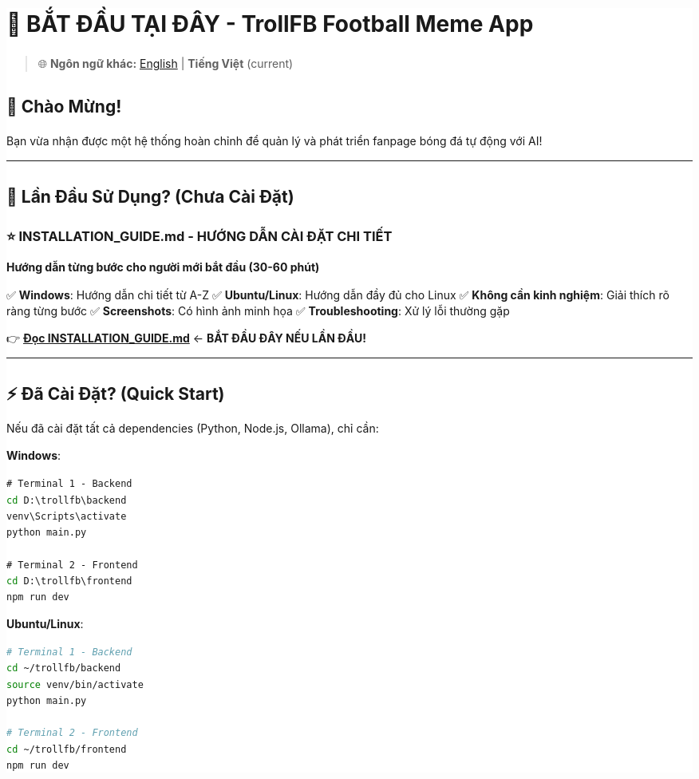 # 🎯 BẮT ĐẦU TẠI ĐÂY - TrollFB Football Meme App

> 🌐 **Ngôn ngữ khác:** [English](START_HERE_EN.md) | **Tiếng Việt** (current)

## 👋 Chào Mừng!

Bạn vừa nhận được một hệ thống hoàn chỉnh để quản lý và phát triển fanpage bóng đá tự động với AI!

---

## 🚀 Lần Đầu Sử Dụng? (Chưa Cài Đặt)

### ⭐ INSTALLATION_GUIDE.md - HƯỚNG DẪN CÀI ĐẶT CHI TIẾT
**Hướng dẫn từng bước cho người mới bắt đầu (30-60 phút)**

✅ **Windows**: Hướng dẫn chi tiết từ A-Z
✅ **Ubuntu/Linux**: Hướng dẫn đầy đủ cho Linux
✅ **Không cần kinh nghiệm**: Giải thích rõ ràng từng bước
✅ **Screenshots**: Có hình ảnh minh họa
✅ **Troubleshooting**: Xử lý lỗi thường gặp

👉 **[Đọc INSTALLATION_GUIDE.md](INSTALLATION_GUIDE.md)** ← **BẮT ĐẦU ĐÂY NẾU LẦN ĐẦU!**

---

## ⚡ Đã Cài Đặt? (Quick Start)

Nếu đã cài đặt tất cả dependencies (Python, Node.js, Ollama), chỉ cần:

**Windows**:
```cmd
# Terminal 1 - Backend
cd D:\trollfb\backend
venv\Scripts\activate
python main.py

# Terminal 2 - Frontend
cd D:\trollfb\frontend
npm run dev
```

**Ubuntu/Linux**:
```bash
# Terminal 1 - Backend
cd ~/trollfb/backend
source venv/bin/activate
python main.py

# Terminal 2 - Frontend
cd ~/trollfb/frontend
npm run dev
```
